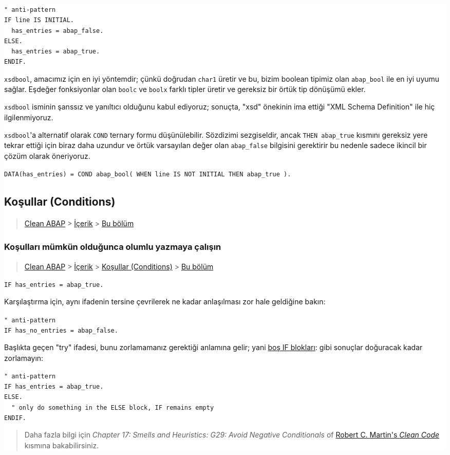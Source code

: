```ABAP
" anti-pattern
IF line IS INITIAL.
  has_entries = abap_false.
ELSE.
  has_entries = abap_true.
ENDIF.
```
`xsdbool`, amacımız için en iyi yöntemdir; çünkü doğrudan `char1` üretir ve bu, bizim boolean tipimiz olan `abap_bool` ile en iyi uyumu sağlar.
Eşdeğer fonksiyonlar olan `boolc` ve `boolx` farklı tipler üretir ve gereksiz bir örtük tip dönüşümü ekler.

`xsdbool` isminin şanssız ve yanıltıcı olduğunu kabul ediyoruz;
sonuçta, "xsd" önekinin ima ettiği "XML Schema Definition" ile hiç ilgilenmiyoruz.

`xsdbool`'a alternatif olarak `COND` ternary formu düşünülebilir.
Sözdizimi sezgiseldir, ancak `THEN abap_true` kısmını gereksiz yere tekrar ettiği için biraz daha uzundur ve örtük varsayılan değer olan `abap_false` bilgisini gerektirir
bu nedenle sadece ikincil bir çözüm olarak öneriyoruz.

```ABAP
DATA(has_entries) = COND abap_bool( WHEN line IS NOT INITIAL THEN abap_true ).
```

## Koşullar (Conditions)

> [Clean ABAP](#clean-abap) > [İçerik](#içerik) > [Bu bölüm](#koşullar-conditions)

### Koşulları mümkün olduğunca olumlu yazmaya çalışın

> [Clean ABAP](#clean-abap) > [İçerik](#içerik) > [Koşullar (Conditions)](#koşullar-conditions) > [Bu bölüm](#koşulları-mümkün-olduğunca-olumlu-yazmaya-çalışın)

```ABAP
IF has_entries = abap_true.
```

Karşılaştırma için, aynı ifadenin tersine çevrilerek ne kadar anlaşılması zor hale geldiğine bakın:

```ABAP
" anti-pattern
IF has_no_entries = abap_false.
```

Başlıkta geçen "try" ifadesi, bunu zorlamamanız gerektiği anlamına gelir;
yani [boş IF blokları](#boş-if-blokları-kullanmayın): gibi sonuçlar doğuracak kadar zorlamayın:

```ABAP
" anti-pattern
IF has_entries = abap_true.
ELSE.
  " only do something in the ELSE block, IF remains empty
ENDIF.
```

> Daha fazla bilgi için _Chapter 17: Smells and Heuristics: G29: Avoid Negative Conditionals_ of [Robert C. Martin's _Clean Code_] kısmına bakabilirsiniz.


[Robert C. Martin's _Clean Code_]: https://www.oreilly.com/library/view/clean-code/9780136083238/
